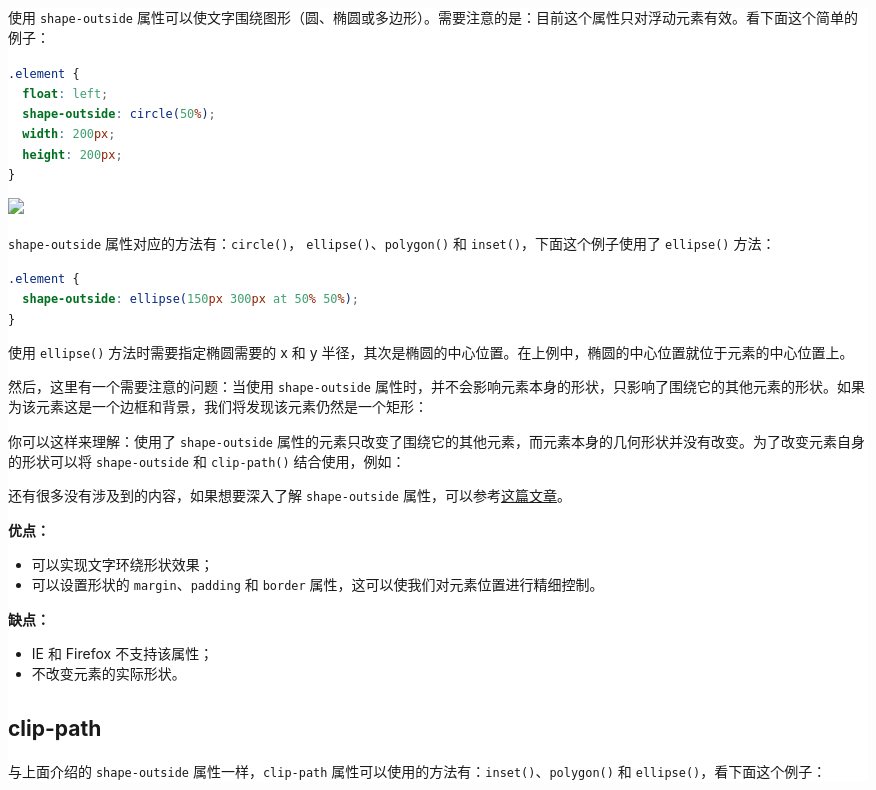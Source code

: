 使用 `shape-outside` 属性可以使文字围绕图形（圆、椭圆或多边形）。需要注意的是：目前这个属性只对浮动元素有效。看下面这个简单的例子：

```css
.element {  
  float: left;
  shape-outside: circle(50%);
  width: 200px;
  height: 200px;
}
```

![](http://7b1fai.com1.z0.glb.clouddn.com/images/shape-outside.png)

`shape-outside` 属性对应的方法有：`circle()`， `ellipse()`、`polygon()` 和 `inset()`，下面这个例子使用了 `ellipse()` 方法：

<p class="fully-content"><iframe src="//codepen.io/css-tricks/embed/7fa99015d63597648d5e312c5b73ac25?height=400&default-tab=result" scrolling="no" frameborder="0" allowtransparency="true" allowfullscreen="true" height="400"></iframe></p>

```css
.element {
  shape-outside: ellipse(150px 300px at 50% 50%);
}
```

使用 `ellipse()` 方法时需要指定椭圆需要的 x 和 y 半径，其次是椭圆的中心位置。在上例中，椭圆的中心位置就位于元素的中心位置上。

然后，这里有一个需要注意的问题：当使用 `shape-outside` 属性时，并不会影响元素本身的形状，只影响了围绕它的其他元素的形状。如果为该元素这是一个边框和背景，我们将发现该元素仍然是一个矩形：

<p class="fully-content"><iframe src="//codepen.io/css-tricks/embed/5e47a80626dfa27a42dd18a0e2b8450b?height=400&default-tab=result" scrolling="no" frameborder="0" allowtransparency="true" allowfullscreen="true" height="400"></iframe></p>

你可以这样来理解：使用了 `shape-outside` 属性的元素只改变了围绕它的其他元素，而元素本身的几何形状并没有改变。为了改变元素自身的形状可以将 `shape-outside` 和 `clip-path()` 结合使用，例如：

<p class="fully-content"><iframe src="//codepen.io/css-tricks/embed/4e5420d8c1a2766b25dd3c98f684bf9c?height=400&default-tab=result" scrolling="no" frameborder="0" allowtransparency="true" allowfullscreen="true" height="400"></iframe></p>

还有很多没有涉及到的内容，如果想要深入了解 `shape-outside` 属性，可以参考[这篇文章](https://css-tricks.com/almanac/properties/s/shape-outside/)。


**优点：**

- 可以实现文字环绕形状效果；
- 可以设置形状的 `margin`、`padding` 和 `border` 属性，这可以使我们对元素位置进行精细控制。

**缺点：**

- IE 和 Firefox 不支持该属性；
- 不改变元素的实际形状。

## clip-path

与上面介绍的 `shape-outside` 属性一样，`clip-path` 属性可以使用的方法有：`inset()`、`polygon()` 和 `ellipse()`，看下面这个例子：
